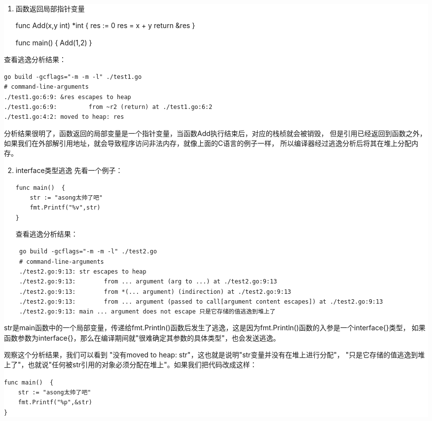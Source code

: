 1. 函数返回局部指针变量

   func Add(x,y int) *int {
       res := 0
       res = x + y
       return &res
   }

    func main()  {
        Add(1,2)
    }

查看逃逸分析结果：

    go build -gcflags="-m -m -l" ./test1.go
    # command-line-arguments
    ./test1.go:6:9: &res escapes to heap
    ./test1.go:6:9:         from ~r2 (return) at ./test1.go:6:2
    ./test1.go:4:2: moved to heap: res

分析结果很明了，函数返回的局部变量是一个指针变量，当函数Add执行结束后，对应的栈桢就会被销毁，
但是引用已经返回到函数之外，如果我们在外部解引用地址，就会导致程序访问非法内存，就像上面的C语言的例子一样，
所以编译器经过逃逸分析后将其在堆上分配内存。

2. interface类型逃逸
   先看一个例子：

       func main()  {
           str := "asong太帅了吧"
           fmt.Printf("%v",str)
       }
   查看逃逸分析结果：
   
        go build -gcflags="-m -m -l" ./test2.go
        # command-line-arguments
        ./test2.go:9:13: str escapes to heap
        ./test2.go:9:13:        from ... argument (arg to ...) at ./test2.go:9:13
        ./test2.go:9:13:        from *(... argument) (indirection) at ./test2.go:9:13
        ./test2.go:9:13:        from ... argument (passed to call[argument content escapes]) at ./test2.go:9:13
        ./test2.go:9:13: main ... argument does not escape 只是它存储的值逃逸到堆上了

str是main函数中的一个局部变量，传递给fmt.Println()函数后发生了逃逸，这是因为fmt.Println()函数的入参是一个interface{}类型，
如果函数参数为interface{}，那么在编译期间就"很难确定其参数的具体类型"，也会发送逃逸。

观察这个分析结果，我们可以看到 "没有moved to heap: str"，这也就是说明"str变量并没有在堆上进行分配"，
"只是它存储的值逃逸到堆上了"，也就说"任何被str引用的对象必须分配在堆上"。如果我们把代码改成这样：

    func main()  {
        str := "asong太帅了吧"
        fmt.Printf("%p",&str)
    }
